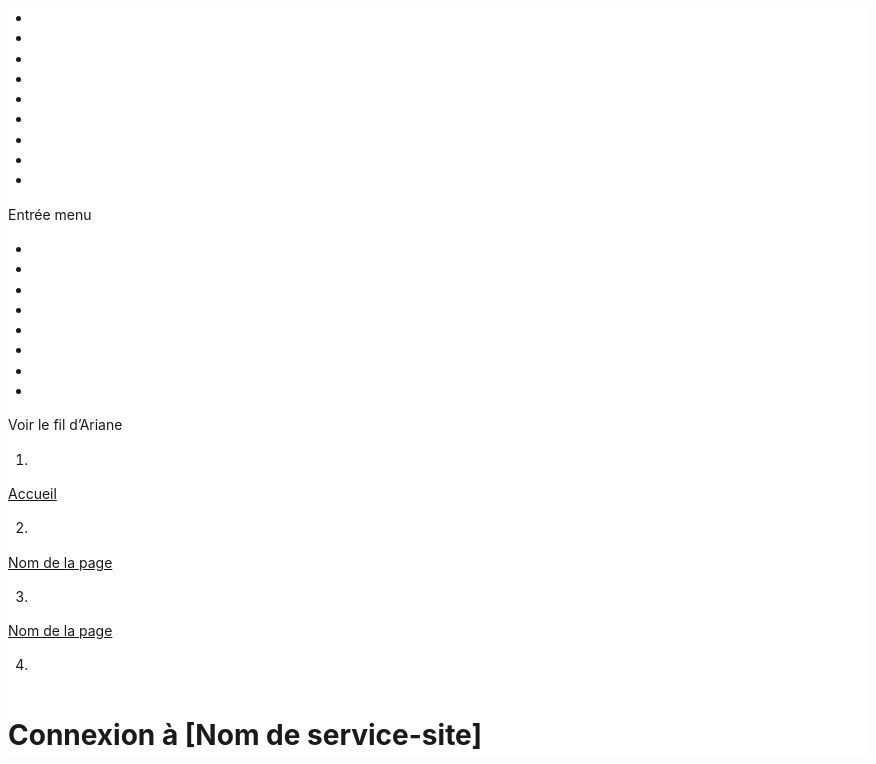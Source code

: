 -


-


-


-


-


-


-


-


-
Entrée menu


-


-


-


-


-


-


-


-


Voir le fil d’Ariane


1.
[Accueil](/)


2.
[Nom de la page](/segment-1/)


3.
[Nom de la page](/segment-1/segment-2/)


4.


# Connexion à [Nom de service-site]
